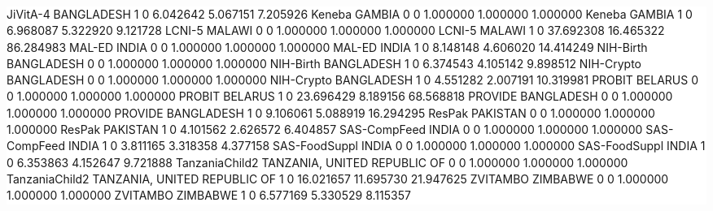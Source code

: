 JiVitA-4         BANGLADESH                     1                    0                  6.042642    5.067151    7.205926
Keneba           GAMBIA                         0                    0                  1.000000    1.000000    1.000000
Keneba           GAMBIA                         1                    0                  6.968087    5.322920    9.121728
LCNI-5           MALAWI                         0                    0                  1.000000    1.000000    1.000000
LCNI-5           MALAWI                         1                    0                 37.692308   16.465322   86.284983
MAL-ED           INDIA                          0                    0                  1.000000    1.000000    1.000000
MAL-ED           INDIA                          1                    0                  8.148148    4.606020   14.414249
NIH-Birth        BANGLADESH                     0                    0                  1.000000    1.000000    1.000000
NIH-Birth        BANGLADESH                     1                    0                  6.374543    4.105142    9.898512
NIH-Crypto       BANGLADESH                     0                    0                  1.000000    1.000000    1.000000
NIH-Crypto       BANGLADESH                     1                    0                  4.551282    2.007191   10.319981
PROBIT           BELARUS                        0                    0                  1.000000    1.000000    1.000000
PROBIT           BELARUS                        1                    0                 23.696429    8.189156   68.568818
PROVIDE          BANGLADESH                     0                    0                  1.000000    1.000000    1.000000
PROVIDE          BANGLADESH                     1                    0                  9.106061    5.088919   16.294295
ResPak           PAKISTAN                       0                    0                  1.000000    1.000000    1.000000
ResPak           PAKISTAN                       1                    0                  4.101562    2.626572    6.404857
SAS-CompFeed     INDIA                          0                    0                  1.000000    1.000000    1.000000
SAS-CompFeed     INDIA                          1                    0                  3.811165    3.318358    4.377158
SAS-FoodSuppl    INDIA                          0                    0                  1.000000    1.000000    1.000000
SAS-FoodSuppl    INDIA                          1                    0                  6.353863    4.152647    9.721888
TanzaniaChild2   TANZANIA, UNITED REPUBLIC OF   0                    0                  1.000000    1.000000    1.000000
TanzaniaChild2   TANZANIA, UNITED REPUBLIC OF   1                    0                 16.021657   11.695730   21.947625
ZVITAMBO         ZIMBABWE                       0                    0                  1.000000    1.000000    1.000000
ZVITAMBO         ZIMBABWE                       1                    0                  6.577169    5.330529    8.115357
